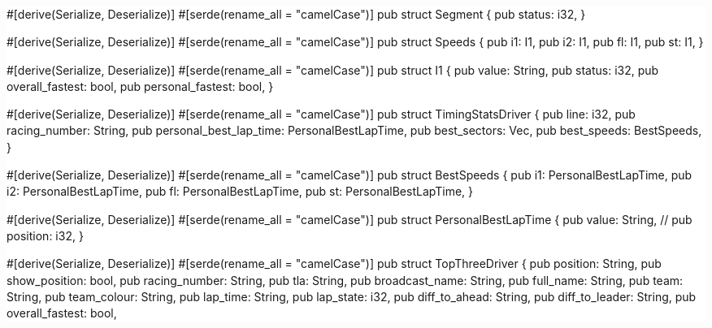 #[derive(Serialize, Deserialize)]
#[serde(rename_all = "camelCase")]
pub struct Segment {
    pub status: i32,
}

#[derive(Serialize, Deserialize)]
#[serde(rename_all = "camelCase")]
pub struct Speeds {
    pub i1: I1,
    pub i2: I1,
    pub fl: I1,
    pub st: I1,
}

#[derive(Serialize, Deserialize)]
#[serde(rename_all = "camelCase")]
pub struct I1 {
    pub value: String,
    pub status: i32,
    pub overall_fastest: bool,
    pub personal_fastest: bool,
}

#[derive(Serialize, Deserialize)]
#[serde(rename_all = "camelCase")]
pub struct TimingStatsDriver {
    pub line: i32,
    pub racing_number: String,
    pub personal_best_lap_time: PersonalBestLapTime,
    pub best_sectors: Vec<PersonalBestLapTime>,
    pub best_speeds: BestSpeeds,
}

#[derive(Serialize, Deserialize)]
#[serde(rename_all = "camelCase")]
pub struct BestSpeeds {
    pub i1: PersonalBestLapTime,
    pub i2: PersonalBestLapTime,
    pub fl: PersonalBestLapTime,
    pub st: PersonalBestLapTime,
}

#[derive(Serialize, Deserialize)]
#[serde(rename_all = "camelCase")]
pub struct PersonalBestLapTime {
    pub value: String,
    // pub position: i32,
}

#[derive(Serialize, Deserialize)]
#[serde(rename_all = "camelCase")]
pub struct TopThreeDriver {
    pub position: String,
    pub show_position: bool,
    pub racing_number: String,
    pub tla: String,
    pub broadcast_name: String,
    pub full_name: String,
    pub team: String,
    pub team_colour: String,
    pub lap_time: String,
    pub lap_state: i32,
    pub diff_to_ahead: String,
    pub diff_to_leader: String,
    pub overall_fastest: bool,